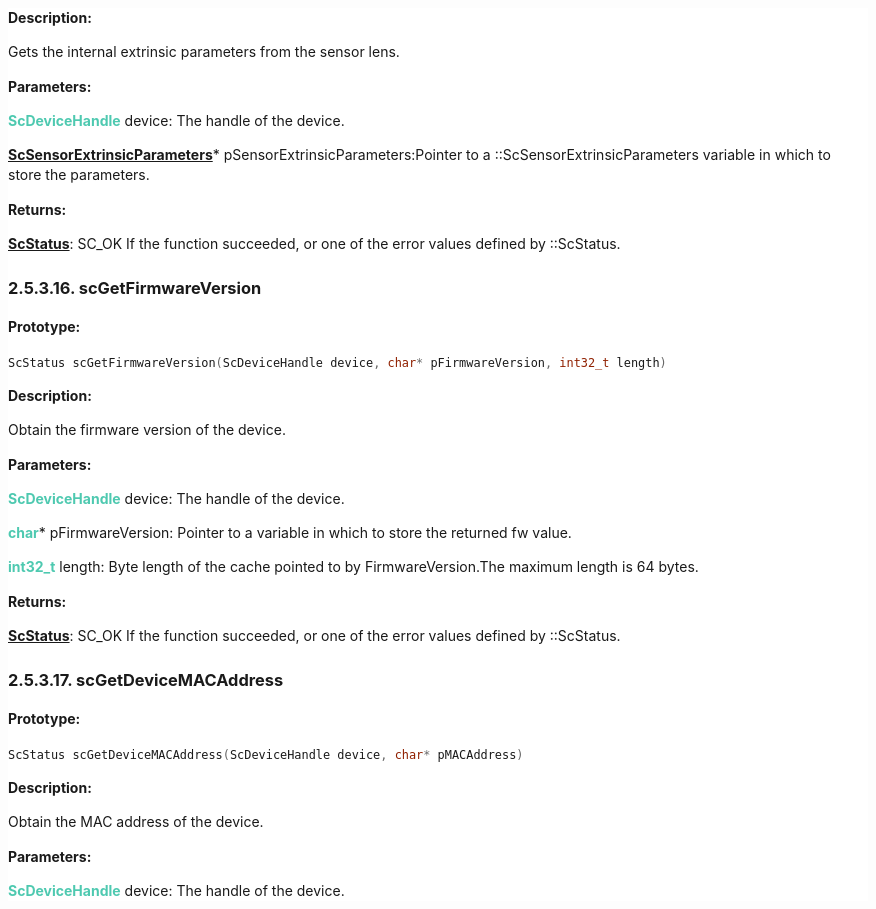 **Description:**

Gets the internal extrinsic parameters from the sensor lens.

**Parameters:**

<span style="color: #4ec9b0; font-weight: bold">ScDeviceHandle</span> device: The handle of the device.

[**ScSensorExtrinsicParameters**](#_2527-scsensorextrinsicparameters)\* pSensorExtrinsicParameters:Pointer to a ::ScSensorExtrinsicParameters variable in which to store the parameters.

**Returns:**

[**ScStatus**](#_2514-scstatus): SC_OK If the function succeeded, or one of the error values defined by ::ScStatus.

### 2.5.3.16. scGetFirmwareVersion

**Prototype:**

```cpp
ScStatus scGetFirmwareVersion(ScDeviceHandle device, char* pFirmwareVersion, int32_t length)
```

**Description:**

Obtain the firmware version of the device.

**Parameters:**

<span style="color: #4ec9b0; font-weight: bold">ScDeviceHandle</span> device: The handle of the device.

<span style="color: #4ec9b0; font-weight: bold">char</span>\* pFirmwareVersion: Pointer to a variable in which to store the returned fw value.

<span style="color: #4ec9b0; font-weight: bold">int32_t</span> length: Byte length of the cache pointed to by FirmwareVersion.The maximum length is 64 bytes.

**Returns:**

[**ScStatus**](#_2514-scstatus): SC_OK If the function succeeded, or one of the error values defined by ::ScStatus.

### 2.5.3.17. scGetDeviceMACAddress

**Prototype:**

```cpp
ScStatus scGetDeviceMACAddress(ScDeviceHandle device, char* pMACAddress)
```

**Description:**

Obtain the MAC address of the device.

**Parameters:**

<span style="color: #4ec9b0; font-weight: bold">ScDeviceHandle</span> device: The handle of the device.
